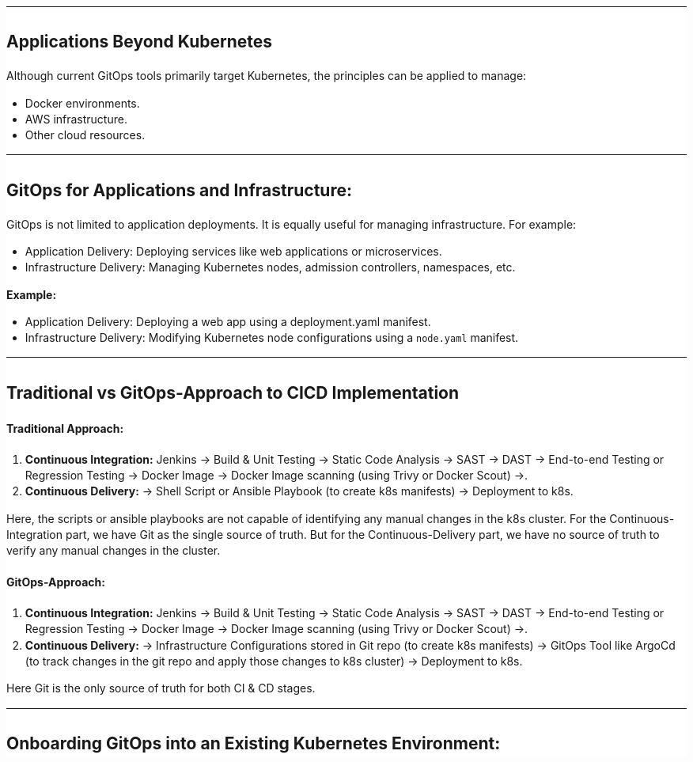 _________________________________________________________________________________________

## Applications Beyond Kubernetes

Although current GitOps tools primarily target Kubernetes, the principles can be applied to manage:
- Docker environments.
- AWS infrastructure.
- Other cloud resources.
____________________________________________________________________________________________

## GitOps for Applications and Infrastructure:

GitOps is not limited to application deployments. It is equally useful for managing infrastructure. For example:
- Application Delivery: Deploying services like web applications or microservices.
- Infrastructure Delivery: Managing Kubernetes nodes, admission controllers, namespaces, etc.

**Example:**
- Application Delivery: Deploying a web app using a deployment.yaml manifest.
- Infrastructure Delivery: Modifying Kubernetes node configurations using a ```node.yaml``` manifest.
_________________________________________________________________________________________

## Traditional vs GitOps-Approach to CICD Implementation

#### Traditional Approach:

1. **Continuous Integration:** Jenkins -> Build & Unit Testing -> Static Code Analysis -> SAST -> DAST -> End-to-end Testing or Regression Testing -> Docker Image -> Docker Image scanning (using Trivy or Docker Scout) ->.
2. **Continuous Delivery:** -> Shell Script or Ansible Playbook (to create k8s manifests) -> Deployment to k8s.

Here, the scripts or ansible playbooks are not capable of identifying any manual changes in the k8s cluster. For the Continuous-Integration part, we have Git as the single source of truth. But for the Continuous-Delivery part, we have no source of truth to verify any manual changes in the cluster. 

#### GitOps-Approach:

1. **Continuous Integration:** Jenkins -> Build & Unit Testing -> Static Code Analysis -> SAST -> DAST -> End-to-end Testing or Regression Testing -> Docker Image -> Docker Image scanning (using Trivy or Docker Scout) ->.
2. **Continuous Delivery:** ->  Infrastructure Configurations stored in Git repo (to create k8s manifests) -> GitOps Tool like ArgoCd (to track changes in the git repo and apply those changes to k8s cluster) -> Deployment to k8s.

Here Git is the only source of truth for both CI & CD stages.

_________________________________________________________________________________________

## Onboarding GitOps into an Existing Kubernetes Environment:
